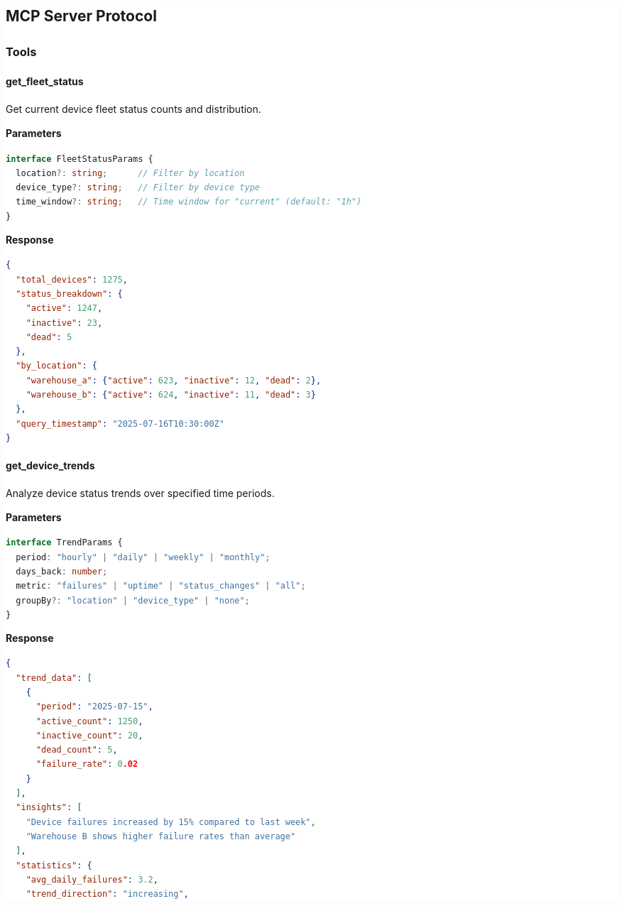 ## MCP Server Protocol

### Tools

#### get_fleet_status
Get current device fleet status counts and distribution.

**Parameters**
```typescript
interface FleetStatusParams {
  location?: string;      // Filter by location
  device_type?: string;   // Filter by device type
  time_window?: string;   // Time window for "current" (default: "1h")
}
```

**Response**
```json
{
  "total_devices": 1275,
  "status_breakdown": {
    "active": 1247,
    "inactive": 23,
    "dead": 5
  },
  "by_location": {
    "warehouse_a": {"active": 623, "inactive": 12, "dead": 2},
    "warehouse_b": {"active": 624, "inactive": 11, "dead": 3}
  },
  "query_timestamp": "2025-07-16T10:30:00Z"
}
```

#### get_device_trends
Analyze device status trends over specified time periods.

**Parameters**
```typescript
interface TrendParams {
  period: "hourly" | "daily" | "weekly" | "monthly";
  days_back: number;
  metric: "failures" | "uptime" | "status_changes" | "all";
  groupBy?: "location" | "device_type" | "none";
}
```

**Response**
```json
{
  "trend_data": [
    {
      "period": "2025-07-15",
      "active_count": 1250,
      "inactive_count": 20,
      "dead_count": 5,
      "failure_rate": 0.02
    }
  ],
  "insights": [
    "Device failures increased by 15% compared to last week",
    "Warehouse B shows higher failure rates than average"
  ],
  "statistics": {
    "avg_daily_failures": 3.2,
    "trend_direction": "increasing",
```
